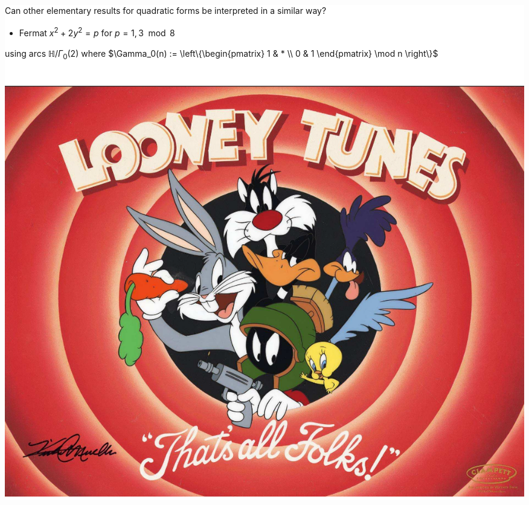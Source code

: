Can other elementary results for quadratic forms be interpreted in a similar way?

- Fermat $x^2 + 2y^2 = p$ for $p = 1, 3 \mod 8$

using arcs $\mathbb{H}/\Gamma_0(2)$ where $\Gamma_0(n) := \left\{\begin{pmatrix} 1 & * \\ 0 & 1 \end{pmatrix} \mod n \right\}$






# 

![w:800](./thatsallfolks.png)


